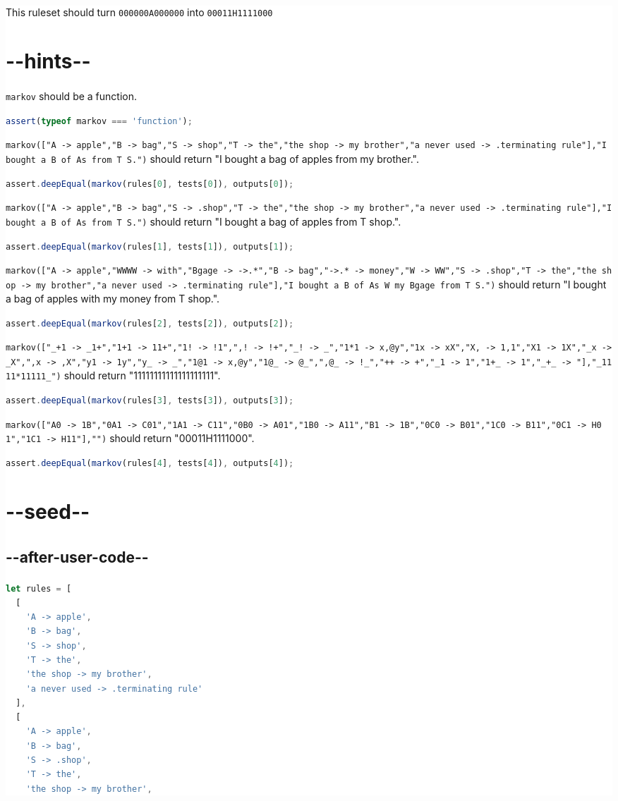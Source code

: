 This ruleset should turn `000000A000000` into `00011H1111000`

# --hints--

`markov` should be a function.

```js
assert(typeof markov === 'function');
```

`markov(["A -> apple","B -> bag","S -> shop","T -> the","the shop -> my brother","a never used -> .terminating rule"],"I bought a B of As from T S.")` should return "I bought a bag of apples from my brother.".

```js
assert.deepEqual(markov(rules[0], tests[0]), outputs[0]);
```

`markov(["A -> apple","B -> bag","S -> .shop","T -> the","the shop -> my brother","a never used -> .terminating rule"],"I bought a B of As from T S.")` should return "I bought a bag of apples from T shop.".

```js
assert.deepEqual(markov(rules[1], tests[1]), outputs[1]);
```

`markov(["A -> apple","WWWW -> with","Bgage -> ->.*","B -> bag","->.* -> money","W -> WW","S -> .shop","T -> the","the shop -> my brother","a never used -> .terminating rule"],"I bought a B of As W my Bgage from T S.")` should return "I bought a bag of apples with my money from T shop.".

```js
assert.deepEqual(markov(rules[2], tests[2]), outputs[2]);
```

`markov(["_+1 -> _1+","1+1 -> 11+","1! -> !1",",! -> !+","_! -> _","1*1 -> x,@y","1x -> xX","X, -> 1,1","X1 -> 1X","_x -> _X",",x -> ,X","y1 -> 1y","y_ -> _","1@1 -> x,@y","1@_ -> @_",",@_ -> !_","++ -> +","_1 -> 1","1+_ -> 1","_+_ -> "],"_1111*11111_")` should return "11111111111111111111".

```js
assert.deepEqual(markov(rules[3], tests[3]), outputs[3]);
```

`markov(["A0 -> 1B","0A1 -> C01","1A1 -> C11","0B0 -> A01","1B0 -> A11","B1 -> 1B","0C0 -> B01","1C0 -> B11","0C1 -> H01","1C1 -> H11"],"")` should return "00011H1111000".

```js
assert.deepEqual(markov(rules[4], tests[4]), outputs[4]);
```

# --seed--

## --after-user-code--

```js
let rules = [
  [
    'A -> apple',
    'B -> bag',
    'S -> shop',
    'T -> the',
    'the shop -> my brother',
    'a never used -> .terminating rule'
  ],
  [
    'A -> apple',
    'B -> bag',
    'S -> .shop',
    'T -> the',
    'the shop -> my brother',
```